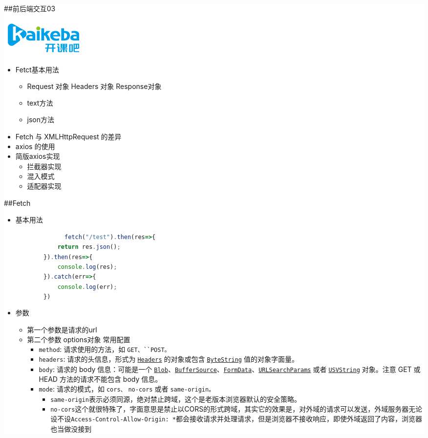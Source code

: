 ##前后端交互03

<img src="./assets/logo.png" />

- Fetct基本用法
  - Request 对象
    Headers 对象
    Response对象
  
  - text方法
  - json方法
- Fetch 与 XMLHttpRequest 的差异
- axios  的使用
- 简版axios实现
  - 拦截器实现
  - 混入模式
  - 适配器实现

##Fetch



- 基本用法

  ```js
  				fetch("/test").then(res=>{
              return res.json();
          }).then(res=>{
              console.log(res);
          }).catch(err=>{
              console.log(err);
          })
  ```

- 参数

  - 第一个参数是请求的url
  - 第二个参数 options对象 常用配置
    - `method`: 请求使用的方法，如 `GET、``POST。`
    - `headers`: 请求的头信息，形式为 [`Headers`](https://developer.mozilla.org/zh-CN/docs/Web/API/Headers) 的对象或包含 [`ByteString`](https://developer.mozilla.org/zh-CN/docs/Web/API/ByteString) 值的对象字面量。
    - `body`: 请求的 body 信息：可能是一个 [`Blob`](https://developer.mozilla.org/zh-CN/docs/Web/API/Blob)、[`BufferSource`](https://developer.mozilla.org/zh-CN/docs/Web/API/BufferSource)、[`FormData`](https://developer.mozilla.org/zh-CN/docs/Web/API/FormData)、[`URLSearchParams`](https://developer.mozilla.org/zh-CN/docs/Web/API/URLSearchParams) 或者 [`USVString`](https://developer.mozilla.org/zh-CN/docs/Web/API/USVString) 对象。注意 GET 或 HEAD 方法的请求不能包含 body 信息。
    - `mode`: 请求的模式，如 `cors、` `no-cors` 或者 `same-origin。`
      - `same-origin`表示必须同源，绝对禁止跨域，这个是老版本浏览器默认的安全策略。
      - `no-cors`这个就很特殊了，字面意思是禁止以CORS的形式跨域，其实它的效果是，对外域的请求可以发送，外域服务器无论设不设`Access-Control-Allow-Origin: *`都会接收请求并处理请求，但是浏览器不接收响应，即使外域返回了内容，浏览器也当做没接到


